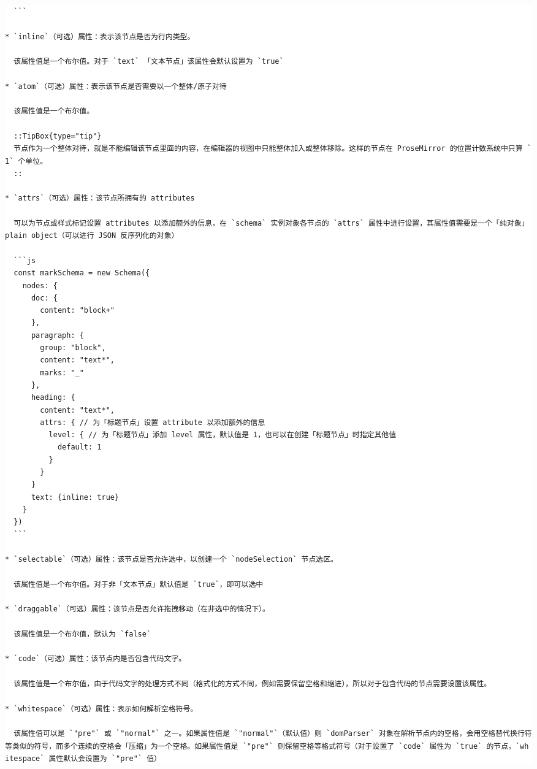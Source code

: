       ```

    * `inline`（可选）属性：表示该节点是否为行内类型。

      该属性值是一个布尔值。对于 `text` 「文本节点」该属性会默认设置为 `true`

    * `atom`（可选）属性：表示该节点是否需要以一个整体/原子对待

      该属性值是一个布尔值。

      ::TipBox{type="tip"}
      节点作为一个整体对待，就是不能编辑该节点里面的内容，在编辑器的视图中只能整体加入或整体移除。这样的节点在 ProseMirror 的位置计数系统中只算 `1` 个单位。
      ::

    * `attrs`（可选）属性：该节点所拥有的 attributes

      可以为节点或样式标记设置 attributes 以添加额外的信息，在 `schema` 实例对象各节点的 `attrs` 属性中进行设置，其属性值需要是一个「纯对象」 plain object（可以进行 JSON 反序列化的对象）

      ```js
      const markSchema = new Schema({
        nodes: {
          doc: {
            content: "block+"
          },
          paragraph: {
            group: "block",
            content: "text*",
            marks: "_"
          },
          heading: {
            content: "text*",
            attrs: { // 为「标题节点」设置 attribute 以添加额外的信息
              level: { // 为「标题节点」添加 level 属性，默认值是 1，也可以在创建「标题节点」时指定其他值
                default: 1
              }
            }
          }
          text: {inline: true}
        }
      })
      ```

    * `selectable`（可选）属性：该节点是否允许选中，以创建一个 `nodeSelection` 节点选区。

      该属性值是一个布尔值。对于非「文本节点」默认值是 `true`，即可以选中

    * `draggable`（可选）属性：该节点是否允许拖拽移动（在非选中的情况下）。

      该属性值是一个布尔值，默认为 `false`

    * `code`（可选）属性：该节点内是否包含代码文字。

      该属性值是一个布尔值，由于代码文字的处理方式不同（格式化的方式不同，例如需要保留空格和缩进），所以对于包含代码的节点需要设置该属性。

    * `whitespace`（可选）属性：表示如何解析空格符号。

      该属性值可以是 `"pre"` 或 `"normal"` 之一。如果属性值是 `"normal"`（默认值）则 `domParser` 对象在解析节点内的空格，会用空格替代换行符等类似的符号，而多个连续的空格会「压缩」为一个空格。如果属性值是 `"pre"` 则保留空格等格式符号（对于设置了 `code` 属性为 `true` 的节点，`whitespace` 属性默认会设置为 `"pre"` 值）
